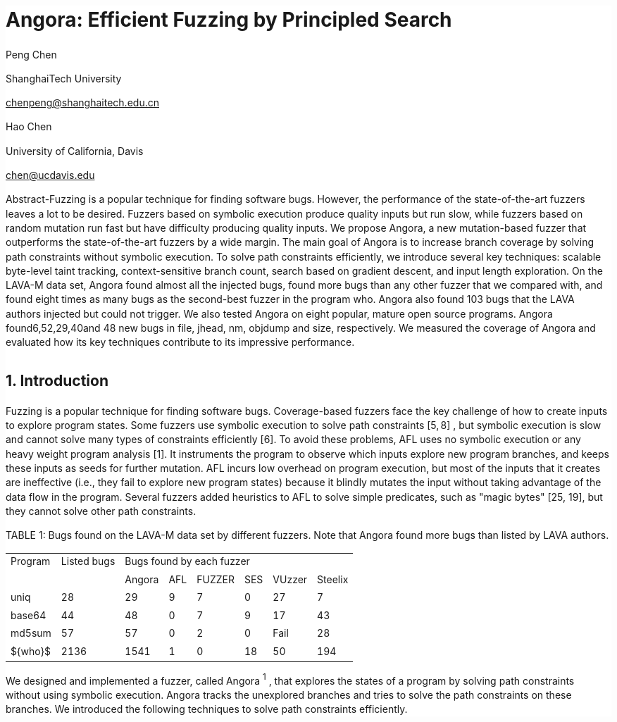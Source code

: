 # Angora: Efficient Fuzzing by Principled Search

Peng Chen

ShanghaiTech University

chenpeng@shanghaitech.edu.cn

Hao Chen

University of California, Davis

chen@ucdavis.edu

Abstract-Fuzzing is a popular technique for finding software bugs. However, the performance of the state-of-the-art fuzzers leaves a lot to be desired. Fuzzers based on symbolic execution produce quality inputs but run slow, while fuzzers based on random mutation run fast but have difficulty producing quality inputs. We propose Angora, a new mutation-based fuzzer that outperforms the state-of-the-art fuzzers by a wide margin. The main goal of Angora is to increase branch coverage by solving path constraints without symbolic execution. To solve path constraints efficiently, we introduce several key techniques: scalable byte-level taint tracking, context-sensitive branch count, search based on gradient descent, and input length exploration. On the LAVA-M data set, Angora found almost all the injected bugs, found more bugs than any other fuzzer that we compared with, and found eight times as many bugs as the second-best fuzzer in the program who. Angora also found 103 bugs that the LAVA authors injected but could not trigger. We also tested Angora on eight popular, mature open source programs. Angora found6,52,29,40and 48 new bugs in file, jhead, nm, objdump and size, respectively. We measured the coverage of Angora and evaluated how its key techniques contribute to its impressive performance.

## 1. Introduction

Fuzzing is a popular technique for finding software bugs. Coverage-based fuzzers face the key challenge of how to create inputs to explore program states. Some fuzzers use symbolic execution to solve path constraints $\left\lbrack  {5,8}\right\rbrack$ , but symbolic execution is slow and cannot solve many types of constraints efficiently [6]. To avoid these problems, AFL uses no symbolic execution or any heavy weight program analysis [1]. It instruments the program to observe which inputs explore new program branches, and keeps these inputs as seeds for further mutation. AFL incurs low overhead on program execution, but most of the inputs that it creates are ineffective (i.e., they fail to explore new program states) because it blindly mutates the input without taking advantage of the data flow in the program. Several fuzzers added heuristics to AFL to solve simple predicates, such as "magic bytes" [25, 19], but they cannot solve other path constraints.

TABLE 1: Bugs found on the LAVA-M data set by different fuzzers. Note that Angora found more bugs than listed by LAVA authors.

<table><tr><td rowspan="2">Program</td><td rowspan="2">Listed bugs</td><td colspan="6">Bugs found by each fuzzer</td></tr><tr><td>Angora</td><td>AFL</td><td>FUZZER</td><td>SES</td><td>VUzzer</td><td>Steelix</td></tr><tr><td>uniq</td><td>28</td><td>29</td><td>9</td><td>7</td><td>0</td><td>27</td><td>7</td></tr><tr><td>base64</td><td>44</td><td>48</td><td>0</td><td>7</td><td>9</td><td>17</td><td>43</td></tr><tr><td>md5sum</td><td>57</td><td>57</td><td>0</td><td>2</td><td>0</td><td>Fail</td><td>28</td></tr><tr><td>${who}$</td><td>2136</td><td>1541</td><td>1</td><td>0</td><td>18</td><td>50</td><td>194</td></tr></table>

We designed and implemented a fuzzer, called Angora ${}^{1}$ , that explores the states of a program by solving path constraints without using symbolic execution. Angora tracks the unexplored branches and tries to solve the path constraints on these branches. We introduced the following techniques to solve path constraints efficiently.
